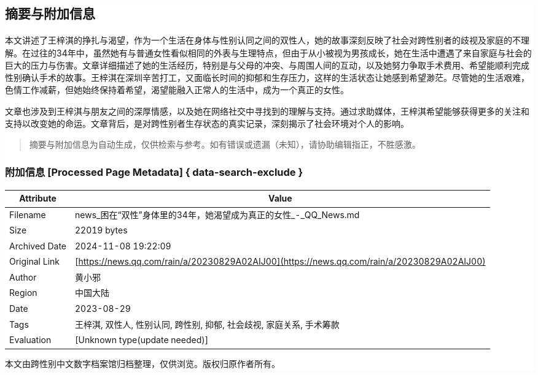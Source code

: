 ## 摘要与附加信息


本文讲述了王梓淇的挣扎与渴望，作为一个生活在身体与性别认同之间的双性人，她的故事深刻反映了社会对跨性别者的歧视及家庭的不理解。在过往的34年中，虽然她有与普通女性看似相同的外表与生理特点，但由于从小被视为男孩成长，她在生活中遭遇了来自家庭与社会的巨大的压力与伤害。文章详细描述了她的生活经历，特别是与父母的冲突、与周围人间的互动，以及她努力争取手术费用、希望能顺利完成性别确认手术的故事。王梓淇在深圳辛苦打工，又面临长时间的抑郁和生存压力，这样的生活状态让她感到希望渺茫。尽管她的生活艰难，色情工作减薪，但她始终保持着希望，渴望能融入正常人的生活中，成为一个真正的女性。

文章也涉及到王梓淇与朋友之间的深厚情感，以及她在网络社交中寻找到的理解与支持。通过求助媒体，王梓淇希望能够获得更多的关注和支持以改变她的命运。文章背后，是对跨性别者生存状态的真实记录，深刻揭示了社会环境对个人的影响。


> 摘要与附加信息为自动生成，仅供检索与参考。如有错误或遗漏（未知），请协助编辑指正，不胜感激。

### 附加信息 [Processed Page Metadata] { data-search-exclude }

| Attribute       | Value                                  |
|-----------------|----------------------------------------|
| Filename        | news_困在“双性”身体里的34年，她渴望成为真正的女性_-_QQ_News.md                             |
| Size            | 22019 bytes                           |
| Archived Date   | 2024-11-08 19:22:09                             |
| Original Link   | [https://news.qq.com/rain/a/20230829A02AIJ00](https://news.qq.com/rain/a/20230829A02AIJ00)                       |
| Author          | 黄小邪                               |
| Region          | 中国大陆                               |
| Date            | 2023-08-29                                 |
| Tags            | 王梓淇, 双性人, 性别认同, 跨性别, 抑郁, 社会歧视, 家庭关系, 手术筹款                                 |
| Evaluation            | [Unknown type(update needed)]                                 |


本文由跨性别中文数字档案馆归档整理，仅供浏览。版权归原作者所有。
